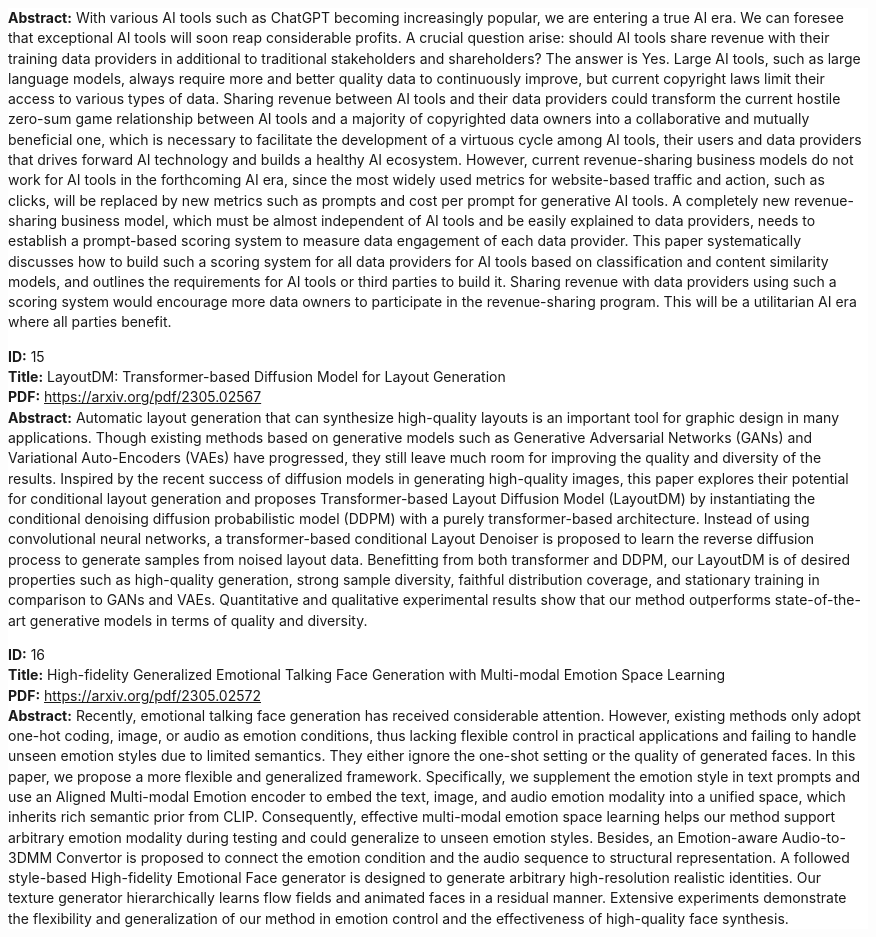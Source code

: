 **Abstract:** With various AI tools such as ChatGPT becoming increasingly popular, we are entering a true AI era. We can foresee that exceptional AI tools will soon reap considerable profits. A crucial question arise: should AI tools share revenue with their training data providers in additional to traditional stakeholders and shareholders? The answer is Yes. Large AI tools, such as large language models, always require more and better quality data to continuously improve, but current copyright laws limit their access to various types of data. Sharing revenue between AI tools and their data providers could transform the current hostile zero-sum game relationship between AI tools and a majority of copyrighted data owners into a collaborative and mutually beneficial one, which is necessary to facilitate the development of a virtuous cycle among AI tools, their users and data providers that drives forward AI technology and builds a healthy AI ecosystem. However, current revenue-sharing business models do not work for AI tools in the forthcoming AI era, since the most widely used metrics for website-based traffic and action, such as clicks, will be replaced by new metrics such as prompts and cost per prompt for generative AI tools. A completely new revenue-sharing business model, which must be almost independent of AI tools and be easily explained to data providers, needs to establish a prompt-based scoring system to measure data engagement of each data provider. This paper systematically discusses how to build such a scoring system for all data providers for AI tools based on classification and content similarity models, and outlines the requirements for AI tools or third parties to build it. Sharing revenue with data providers using such a scoring system would encourage more data owners to participate in the revenue-sharing program. This will be a utilitarian AI era where all parties benefit. 

**ID:** 15  
**Title:** LayoutDM: Transformer-based Diffusion Model for Layout Generation  
**PDF:** https://arxiv.org/pdf/2305.02567  
**Abstract:** Automatic layout generation that can synthesize high-quality layouts is an important tool for graphic design in many applications. Though existing methods based on generative models such as Generative Adversarial Networks (GANs) and Variational Auto-Encoders (VAEs) have progressed, they still leave much room for improving the quality and diversity of the results. Inspired by the recent success of diffusion models in generating high-quality images, this paper explores their potential for conditional layout generation and proposes Transformer-based Layout Diffusion Model (LayoutDM) by instantiating the conditional denoising diffusion probabilistic model (DDPM) with a purely transformer-based architecture. Instead of using convolutional neural networks, a transformer-based conditional Layout Denoiser is proposed to learn the reverse diffusion process to generate samples from noised layout data. Benefitting from both transformer and DDPM, our LayoutDM is of desired properties such as high-quality generation, strong sample diversity, faithful distribution coverage, and stationary training in comparison to GANs and VAEs. Quantitative and qualitative experimental results show that our method outperforms state-of-the-art generative models in terms of quality and diversity. 

**ID:** 16  
**Title:** High-fidelity Generalized Emotional Talking Face Generation with  Multi-modal Emotion Space Learning  
**PDF:** https://arxiv.org/pdf/2305.02572  
**Abstract:** Recently, emotional talking face generation has received considerable attention. However, existing methods only adopt one-hot coding, image, or audio as emotion conditions, thus lacking flexible control in practical applications and failing to handle unseen emotion styles due to limited semantics. They either ignore the one-shot setting or the quality of generated faces. In this paper, we propose a more flexible and generalized framework. Specifically, we supplement the emotion style in text prompts and use an Aligned Multi-modal Emotion encoder to embed the text, image, and audio emotion modality into a unified space, which inherits rich semantic prior from CLIP. Consequently, effective multi-modal emotion space learning helps our method support arbitrary emotion modality during testing and could generalize to unseen emotion styles. Besides, an Emotion-aware Audio-to-3DMM Convertor is proposed to connect the emotion condition and the audio sequence to structural representation. A followed style-based High-fidelity Emotional Face generator is designed to generate arbitrary high-resolution realistic identities. Our texture generator hierarchically learns flow fields and animated faces in a residual manner. Extensive experiments demonstrate the flexibility and generalization of our method in emotion control and the effectiveness of high-quality face synthesis. 
